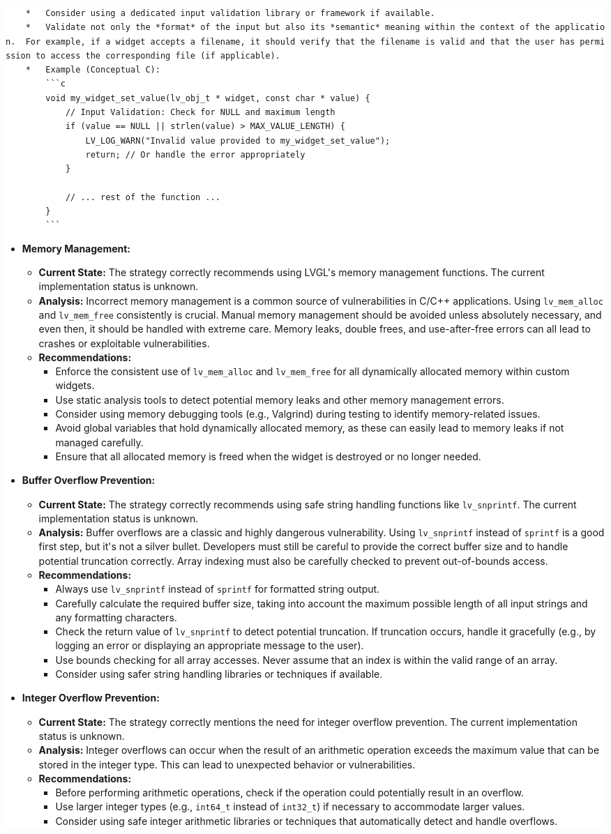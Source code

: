         *   Consider using a dedicated input validation library or framework if available.
        *   Validate not only the *format* of the input but also its *semantic* meaning within the context of the application.  For example, if a widget accepts a filename, it should verify that the filename is valid and that the user has permission to access the corresponding file (if applicable).
        *   Example (Conceptual C):
            ```c
            void my_widget_set_value(lv_obj_t * widget, const char * value) {
                // Input Validation: Check for NULL and maximum length
                if (value == NULL || strlen(value) > MAX_VALUE_LENGTH) {
                    LV_LOG_WARN("Invalid value provided to my_widget_set_value");
                    return; // Or handle the error appropriately
                }

                // ... rest of the function ...
            }
            ```

*   **Memory Management:**
    *   **Current State:**  The strategy correctly recommends using LVGL's memory management functions.  The current implementation status is unknown.
    *   **Analysis:**  Incorrect memory management is a common source of vulnerabilities in C/C++ applications.  Using `lv_mem_alloc` and `lv_mem_free` consistently is crucial.  Manual memory management should be avoided unless absolutely necessary, and even then, it should be handled with extreme care.  Memory leaks, double frees, and use-after-free errors can all lead to crashes or exploitable vulnerabilities.
    *   **Recommendations:**
        *   Enforce the consistent use of `lv_mem_alloc` and `lv_mem_free` for all dynamically allocated memory within custom widgets.
        *   Use static analysis tools to detect potential memory leaks and other memory management errors.
        *   Consider using memory debugging tools (e.g., Valgrind) during testing to identify memory-related issues.
        *   Avoid global variables that hold dynamically allocated memory, as these can easily lead to memory leaks if not managed carefully.
        *   Ensure that all allocated memory is freed when the widget is destroyed or no longer needed.

*   **Buffer Overflow Prevention:**
    *   **Current State:**  The strategy correctly recommends using safe string handling functions like `lv_snprintf`.  The current implementation status is unknown.
    *   **Analysis:**  Buffer overflows are a classic and highly dangerous vulnerability.  Using `lv_snprintf` instead of `sprintf` is a good first step, but it's not a silver bullet.  Developers must still be careful to provide the correct buffer size and to handle potential truncation correctly.  Array indexing must also be carefully checked to prevent out-of-bounds access.
    *   **Recommendations:**
        *   Always use `lv_snprintf` instead of `sprintf` for formatted string output.
        *   Carefully calculate the required buffer size, taking into account the maximum possible length of all input strings and any formatting characters.
        *   Check the return value of `lv_snprintf` to detect potential truncation.  If truncation occurs, handle it gracefully (e.g., by logging an error or displaying an appropriate message to the user).
        *   Use bounds checking for all array accesses.  Never assume that an index is within the valid range of an array.
        *   Consider using safer string handling libraries or techniques if available.

*   **Integer Overflow Prevention:**
    *   **Current State:** The strategy correctly mentions the need for integer overflow prevention. The current implementation status is unknown.
    *   **Analysis:** Integer overflows can occur when the result of an arithmetic operation exceeds the maximum value that can be stored in the integer type. This can lead to unexpected behavior or vulnerabilities.
    *   **Recommendations:**
        *   Before performing arithmetic operations, check if the operation could potentially result in an overflow.
        *   Use larger integer types (e.g., `int64_t` instead of `int32_t`) if necessary to accommodate larger values.
        *   Consider using safe integer arithmetic libraries or techniques that automatically detect and handle overflows.